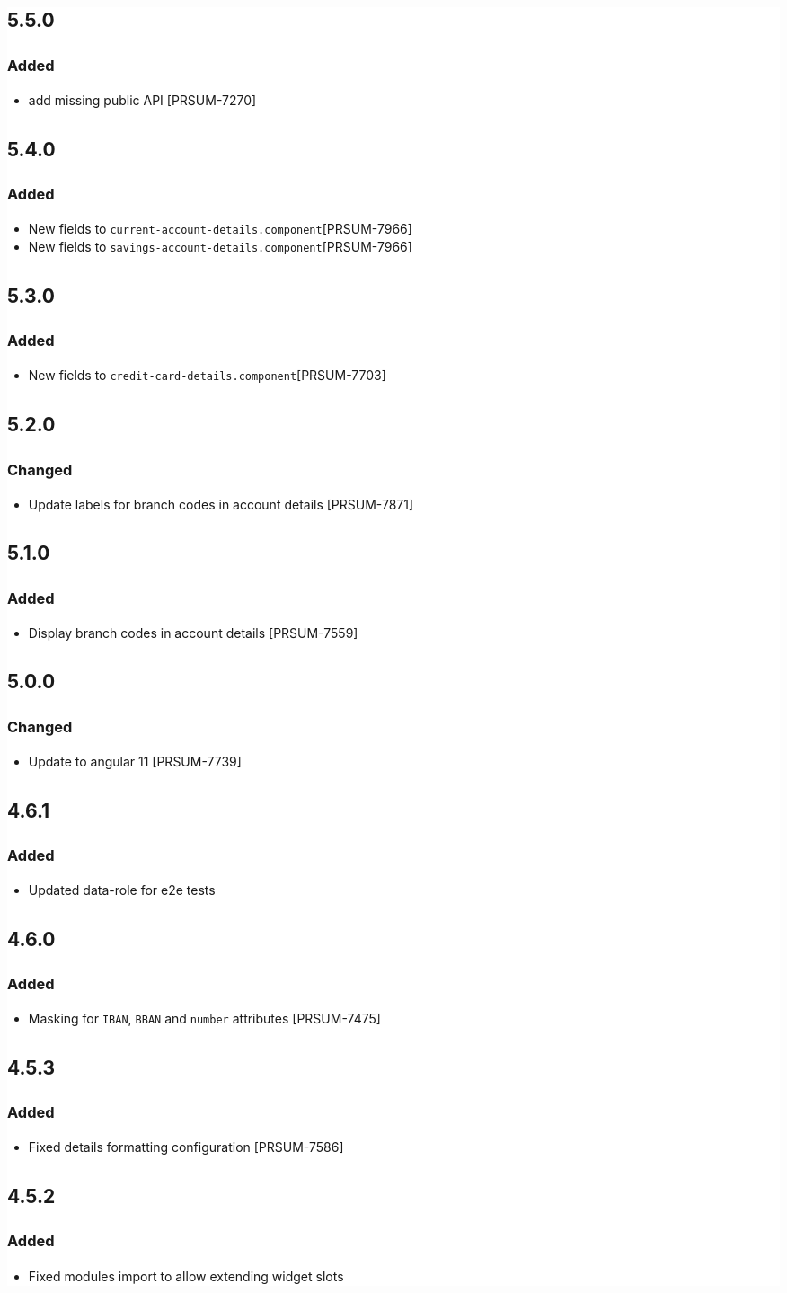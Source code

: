 ## 5.5.0
### Added
- add missing public API [PRSUM-7270]

## 5.4.0
### Added
- New fields to `current-account-details.component`[PRSUM-7966]
- New fields to `savings-account-details.component`[PRSUM-7966]

## 5.3.0
### Added
- New fields to `credit-card-details.component`[PRSUM-7703]

## 5.2.0
### Changed
- Update labels for branch codes in account details [PRSUM-7871]

## 5.1.0
### Added
- Display branch codes in account details [PRSUM-7559]

## 5.0.0
### Changed
- Update to angular 11 [PRSUM-7739]

## 4.6.1
### Added
- Updated data-role for e2e tests

## 4.6.0
### Added
- Masking for `IBAN`, `BBAN` and `number` attributes [PRSUM-7475]

## 4.5.3
### Added
- Fixed details formatting configuration [PRSUM-7586]

## 4.5.2
### Added
- Fixed modules import to allow extending widget slots

